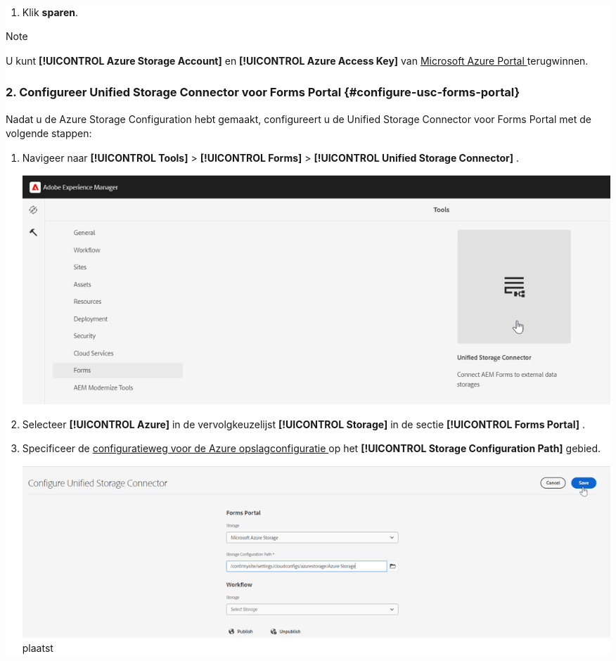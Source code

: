 1. Klik **sparen**.

>[!NOTE]
>
> U kunt **[!UICONTROL Azure Storage Account]** en **[!UICONTROL Azure Access Key]** van [ Microsoft Azure Portal ](https://learn.microsoft.com/en-us/azure/storage/common/storage-account-keys-manage?tabs=azure-portal) terugwinnen.


### 2. Configureer Unified Storage Connector voor Forms Portal {#configure-usc-forms-portal}

Nadat u de Azure Storage Configuration hebt gemaakt, configureert u de Unified Storage Connector voor Forms Portal met de volgende stappen:

1. Navigeer naar **[!UICONTROL Tools]** > **[!UICONTROL Forms]** > **[!UICONTROL Unified Storage Connector]** .

   ![ Verenigde schakelaarOpslag ](/help/forms/assets/save-form-as-draft-unified-connector.png)

1. Selecteer **[!UICONTROL Azure]** in de vervolgkeuzelijst **[!UICONTROL Storage]** in de sectie **[!UICONTROL Forms Portal]** .
1. Specificeer de [ configuratieweg voor de Azure opslagconfiguratie ](#create-azure-storage-configuration) op het **[!UICONTROL Storage Configuration Path]** gebied.

   ![ Verenigde schakelaarOpslag die ](/help/forms/assets/save-form-as-draft-unified-connector-storage.png) plaatst

